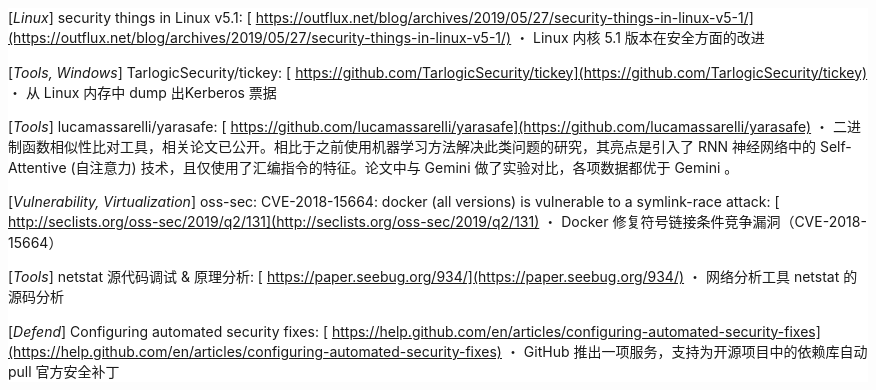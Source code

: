 [*Linux*] security things in Linux v5.1: [
https://outflux.net/blog/archives/2019/05/27/security-things-in-linux-v5-1/](https://outflux.net/blog/archives/2019/05/27/security-things-in-linux-v5-1/) 
・ Linux 内核 5.1 版本在安全方面的改进

[*Tools, Windows*] TarlogicSecurity/tickey: [
https://github.com/TarlogicSecurity/tickey](https://github.com/TarlogicSecurity/tickey) 
・ 从 Linux 内存中 dump 出Kerberos 票据

[*Tools*] lucamassarelli/yarasafe: [
https://github.com/lucamassarelli/yarasafe](https://github.com/lucamassarelli/yarasafe) 
・ 二进制函数相似性比对工具，相关论文已公开。相比于之前使用机器学习方法解决此类问题的研究，其亮点是引入了 RNN 神经网络中的 Self-Attentive (自注意力) 技术，且仅使用了汇编指令的特征。论文中与 Gemini 做了实验对比，各项数据都优于 Gemini 。

[*Vulnerability, Virtualization*] oss-sec: CVE-2018-15664: docker (all versions) is vulnerable to a symlink-race attack: [
http://seclists.org/oss-sec/2019/q2/131](http://seclists.org/oss-sec/2019/q2/131) 
・ Docker 修复符号链接条件竞争漏洞（CVE-2018-15664）

[*Tools*] netstat 源代码调试 & 原理分析: [
https://paper.seebug.org/934/](https://paper.seebug.org/934/) 
・ 网络分析工具 netstat 的源码分析 

[*Defend*] Configuring automated security fixes: [
https://help.github.com/en/articles/configuring-automated-security-fixes](https://help.github.com/en/articles/configuring-automated-security-fixes) 
・ GitHub 推出一项服务，支持为开源项目中的依赖库自动 pull 官方安全补丁